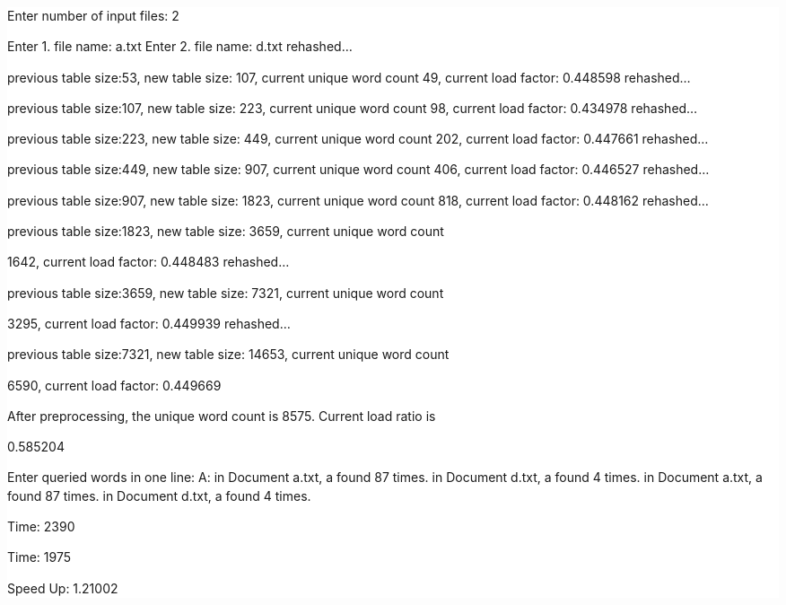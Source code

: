 



















Enter number of input files: 2

Enter 1. file name: a.txt Enter 2. file name: d.txt rehashed…

previous table size:53, new table size: 107, current unique word count 49, current load factor: 0.448598 rehashed…

previous table size:107, new table size: 223, current unique word count 98, current load factor: 0.434978 rehashed…

previous table size:223, new table size: 449, current unique word count 202, current load factor: 0.447661 rehashed…

previous table size:449, new table size: 907, current unique word count 406, current load factor: 0.446527 rehashed…

previous table size:907, new table size: 1823, current unique word count 818, current load factor: 0.448162 rehashed…

previous table size:1823, new table size: 3659, current unique word count

1642, current load factor: 0.448483 rehashed…

previous table size:3659, new table size: 7321, current unique word count

3295, current load factor: 0.449939 rehashed…

previous table size:7321, new table size: 14653, current unique word count

6590, current load factor: 0.449669







After preprocessing, the unique word count is 8575. Current load ratio is

0.585204

Enter queried words in one line: A: in Document a.txt, a found 87 times. in Document d.txt, a found 4 times. in Document a.txt, a found 87 times. in Document d.txt, a found 4 times.




Time: 2390

Time: 1975

Speed Up: 1.21002
